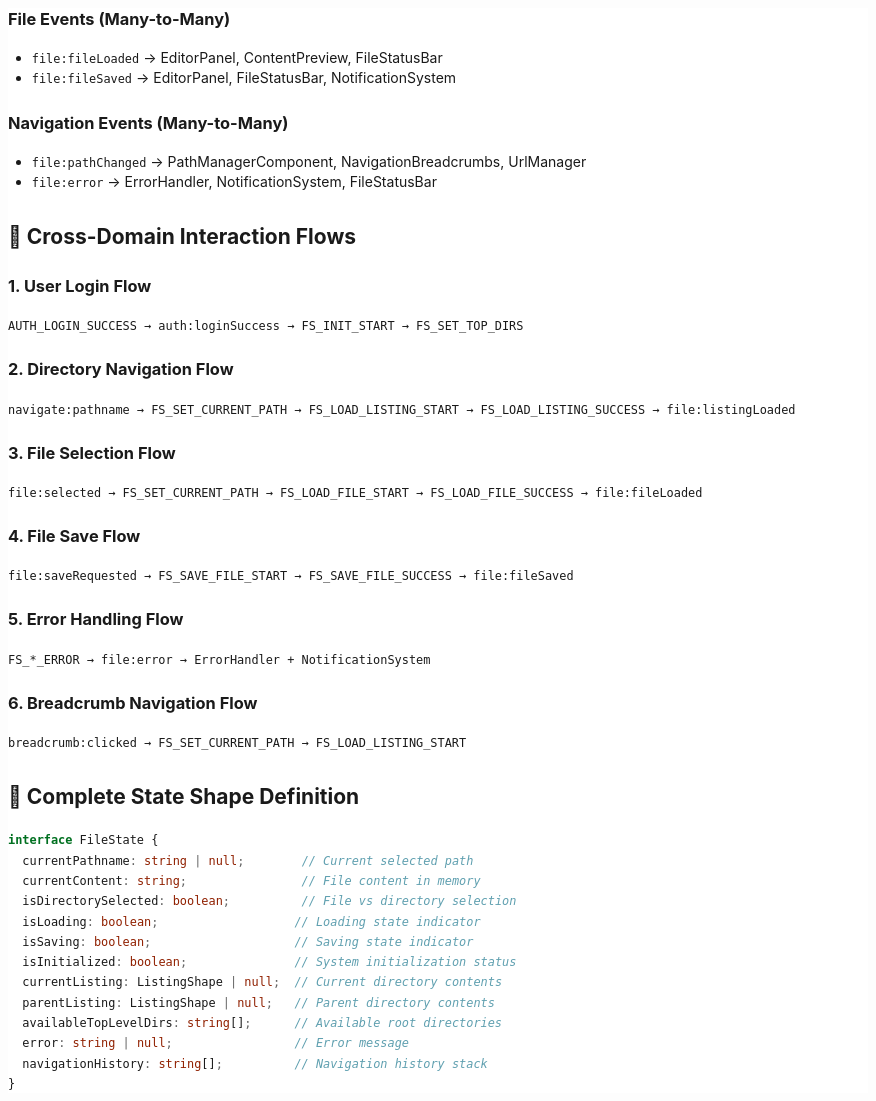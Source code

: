 ### **File Events** (Many-to-Many)  
- `file:fileLoaded` → EditorPanel, ContentPreview, FileStatusBar
- `file:fileSaved` → EditorPanel, FileStatusBar, NotificationSystem

### **Navigation Events** (Many-to-Many)
- `file:pathChanged` → PathManagerComponent, NavigationBreadcrumbs, UrlManager
- `file:error` → ErrorHandler, NotificationSystem, FileStatusBar

## **🔄 Cross-Domain Interaction Flows**

### **1. User Login Flow**
```
AUTH_LOGIN_SUCCESS → auth:loginSuccess → FS_INIT_START → FS_SET_TOP_DIRS
```

### **2. Directory Navigation Flow**  
```
navigate:pathname → FS_SET_CURRENT_PATH → FS_LOAD_LISTING_START → FS_LOAD_LISTING_SUCCESS → file:listingLoaded
```

### **3. File Selection Flow**
```
file:selected → FS_SET_CURRENT_PATH → FS_LOAD_FILE_START → FS_LOAD_FILE_SUCCESS → file:fileLoaded
```

### **4. File Save Flow**
```
file:saveRequested → FS_SAVE_FILE_START → FS_SAVE_FILE_SUCCESS → file:fileSaved
```

### **5. Error Handling Flow**
```
FS_*_ERROR → file:error → ErrorHandler + NotificationSystem
```

### **6. Breadcrumb Navigation Flow**
```
breadcrumb:clicked → FS_SET_CURRENT_PATH → FS_LOAD_LISTING_START
```

## **🎯 Complete State Shape Definition**

```typescript
interface FileState {
  currentPathname: string | null;        // Current selected path
  currentContent: string;                // File content in memory
  isDirectorySelected: boolean;          // File vs directory selection
  isLoading: boolean;                   // Loading state indicator
  isSaving: boolean;                    // Saving state indicator  
  isInitialized: boolean;               // System initialization status
  currentListing: ListingShape | null;  // Current directory contents
  parentListing: ListingShape | null;   // Parent directory contents
  availableTopLevelDirs: string[];      // Available root directories
  error: string | null;                 // Error message
  navigationHistory: string[];          // Navigation history stack
}
```

